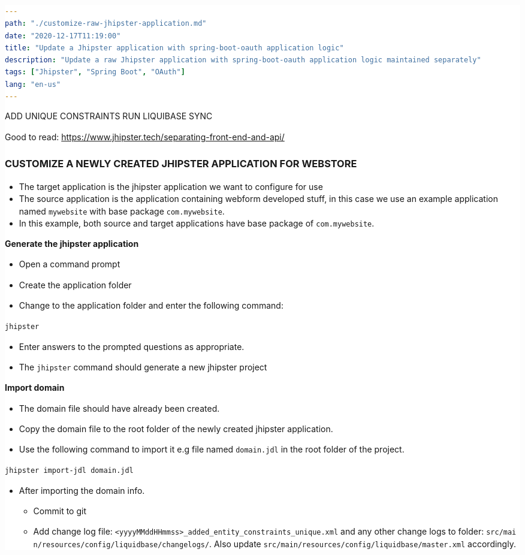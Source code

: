 ```yaml
---
path: "./customize-raw-jhipster-application.md"
date: "2020-12-17T11:19:00"
title: "Update a Jhipster application with spring-boot-oauth application logic"
description: "Update a raw Jhipster application with spring-boot-oauth application logic maintained separately"
tags: ["Jhipster", "Spring Boot", "OAuth"]
lang: "en-us"
---
```


ADD UNIQUE CONSTRAINTS
RUN LIQUIBASE SYNC

Good to read: https://www.jhipster.tech/separating-front-end-and-api/

### CUSTOMIZE A NEWLY CREATED JHIPSTER APPLICATION FOR WEBSTORE

- The target application is the jhipster application we want to configure for use
- The source application is the application containing webform developed stuff, in
this case we use an example application named `mywebsite` with base package `com.mywebsite`.
- In this example, both source and target applications have base package of
`com.mywebsite`.

__Generate the jhipster application__

- Open a command prompt

- Create the application folder

- Change to the application folder and enter the following command:

`jhipster`

- Enter answers to the prompted questions as appropriate.

- The `jhipster` command should generate a new jhipster project

__Import domain__

- The domain file should have already been created.

- Copy the domain file to the root folder of the newly created jhipster application.

- Use the following command to import it e.g file named `domain.jdl` in the
root folder of the project.

`jhipster import-jdl domain.jdl`

- After importing the domain info.

  * Commit to git

  * Add change log file: `<yyyyMMddHHmmss>_added_entity_constraints_unique.xml`
  and any other change logs to folder: `src/main/resources/config/liquidbase/changelogs/`.
  Also update `src/main/resources/config/liquidbase/master.xml` accordingly.
